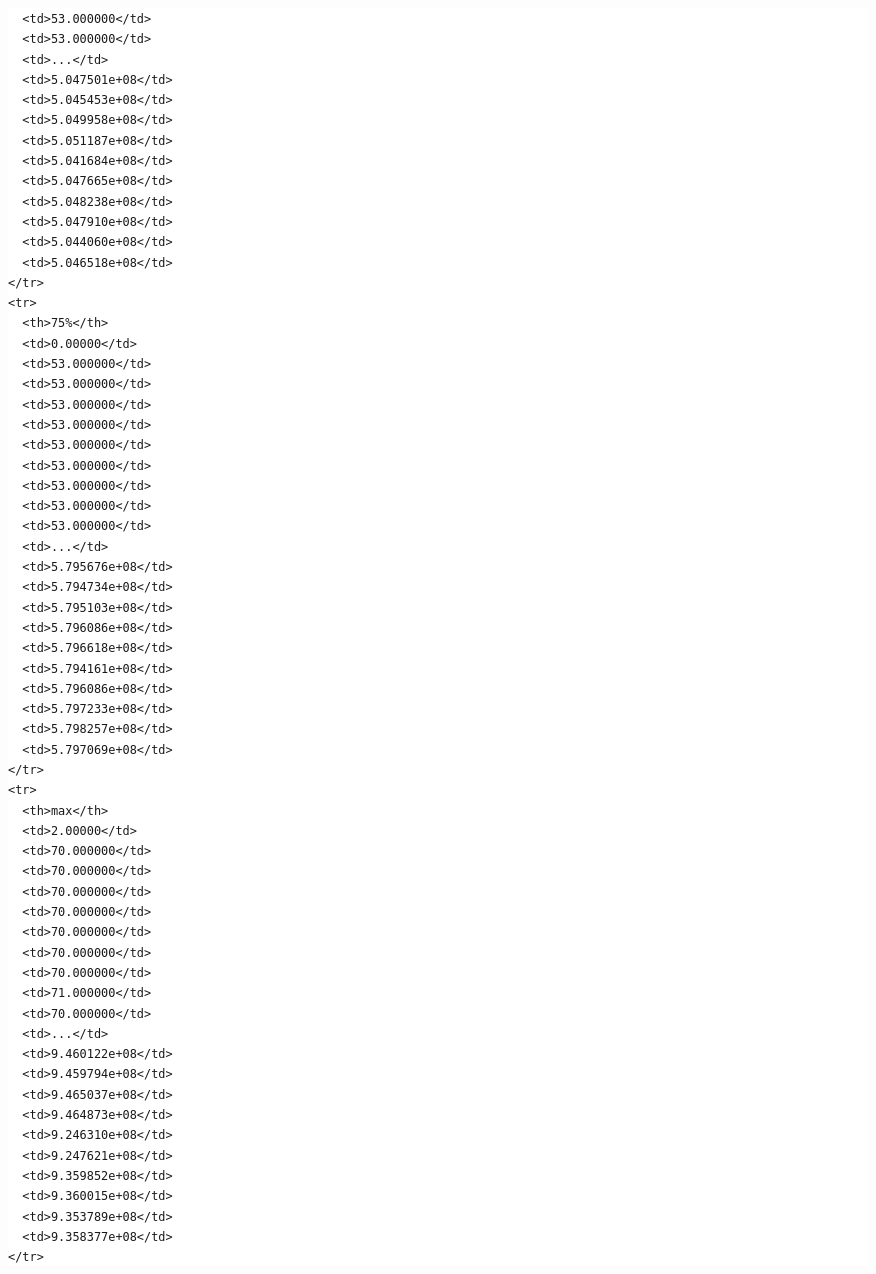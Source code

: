       <td>53.000000</td>
      <td>53.000000</td>
      <td>...</td>
      <td>5.047501e+08</td>
      <td>5.045453e+08</td>
      <td>5.049958e+08</td>
      <td>5.051187e+08</td>
      <td>5.041684e+08</td>
      <td>5.047665e+08</td>
      <td>5.048238e+08</td>
      <td>5.047910e+08</td>
      <td>5.044060e+08</td>
      <td>5.046518e+08</td>
    </tr>
    <tr>
      <th>75%</th>
      <td>0.00000</td>
      <td>53.000000</td>
      <td>53.000000</td>
      <td>53.000000</td>
      <td>53.000000</td>
      <td>53.000000</td>
      <td>53.000000</td>
      <td>53.000000</td>
      <td>53.000000</td>
      <td>53.000000</td>
      <td>...</td>
      <td>5.795676e+08</td>
      <td>5.794734e+08</td>
      <td>5.795103e+08</td>
      <td>5.796086e+08</td>
      <td>5.796618e+08</td>
      <td>5.794161e+08</td>
      <td>5.796086e+08</td>
      <td>5.797233e+08</td>
      <td>5.798257e+08</td>
      <td>5.797069e+08</td>
    </tr>
    <tr>
      <th>max</th>
      <td>2.00000</td>
      <td>70.000000</td>
      <td>70.000000</td>
      <td>70.000000</td>
      <td>70.000000</td>
      <td>70.000000</td>
      <td>70.000000</td>
      <td>70.000000</td>
      <td>71.000000</td>
      <td>70.000000</td>
      <td>...</td>
      <td>9.460122e+08</td>
      <td>9.459794e+08</td>
      <td>9.465037e+08</td>
      <td>9.464873e+08</td>
      <td>9.246310e+08</td>
      <td>9.247621e+08</td>
      <td>9.359852e+08</td>
      <td>9.360015e+08</td>
      <td>9.353789e+08</td>
      <td>9.358377e+08</td>
    </tr>
  </tbody>
</table>